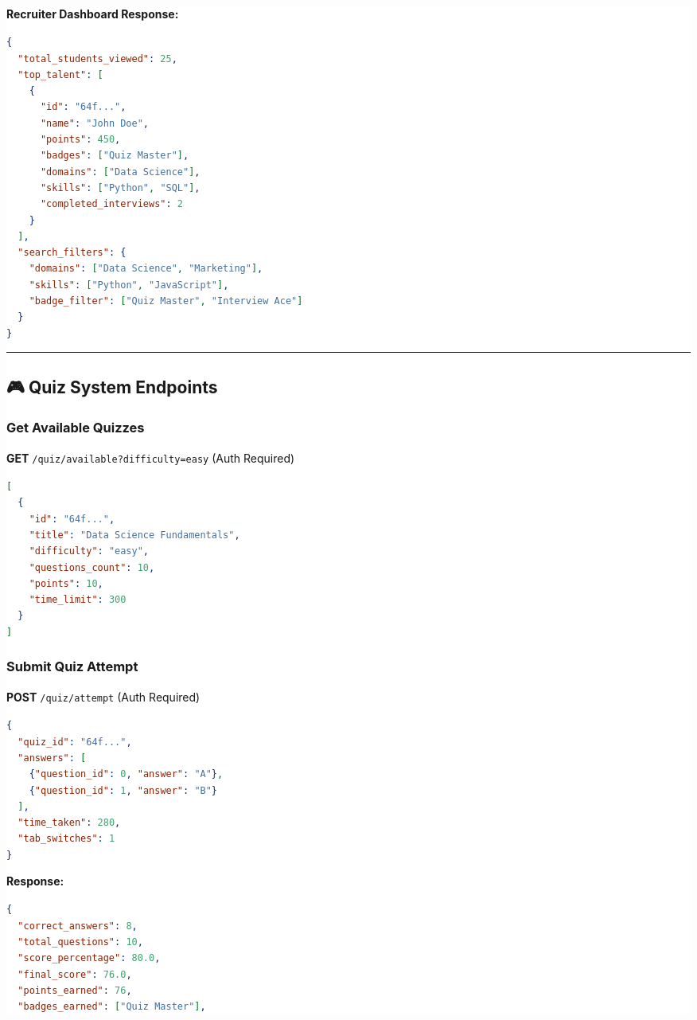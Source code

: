 **Recruiter Dashboard Response:**
```json
{
  "total_students_viewed": 25,
  "top_talent": [
    {
      "id": "64f...",
      "name": "John Doe",
      "points": 450,
      "badges": ["Quiz Master"],
      "domains": ["Data Science"],
      "skills": ["Python", "SQL"],
      "completed_interviews": 2
    }
  ],
  "search_filters": {
    "domains": ["Data Science", "Marketing"],
    "skills": ["Python", "JavaScript"],
    "badge_filter": ["Quiz Master", "Interview Ace"]
  }
}
```

---

## 🎮 Quiz System Endpoints

### Get Available Quizzes
**GET** `/quiz/available?difficulty=easy` (Auth Required)
```json
[
  {
    "id": "64f...",
    "title": "Data Science Fundamentals",
    "difficulty": "easy",
    "questions_count": 10,
    "points": 10,
    "time_limit": 300
  }
]
```

### Submit Quiz Attempt
**POST** `/quiz/attempt` (Auth Required)
```json
{
  "quiz_id": "64f...",
  "answers": [
    {"question_id": 0, "answer": "A"},
    {"question_id": 1, "answer": "B"}
  ],
  "time_taken": 280,
  "tab_switches": 1
}
```
**Response:**
```json
{
  "correct_answers": 8,
  "total_questions": 10,
  "score_percentage": 80.0,
  "final_score": 76.0,
  "points_earned": 76,
  "badges_earned": ["Quiz Master"],
```